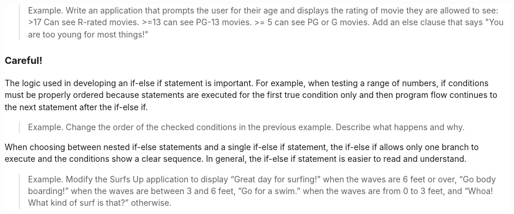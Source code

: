 > Example. Write an application that prompts the user for their age and displays the rating of movie they are allowed to see: >17 Can see R-rated movies. >=13 can see PG-13 movies. >= 5 can see PG or G movies. Add an else clause that says "You are too young for most things!"



### Careful!

The logic used in developing an if-else if statement is important. For
example, when testing a range of numbers, if conditions must be properly
ordered because statements are executed for the first true condition only
and then program flow continues to the next statement after the if-else
if.

> Example. Change the order of the checked conditions in the previous example. Describe what happens and why.

When choosing between nested if-else statements and a single if-else
if statement, the if-else if allows only one branch to execute and the
conditions show a clear sequence. In general, the if-else if statement is easier to read and understand.

> Example. Modify the Surfs Up application to display “Great day for surfing!” when the waves are 6 feet or over, “Go
> body boarding!” when the waves are between 3 and 6 feet, ”Go for a swim.” when the waves are from 0 to
> 3 feet, and “Whoa! What kind of surf is that?” otherwise.
